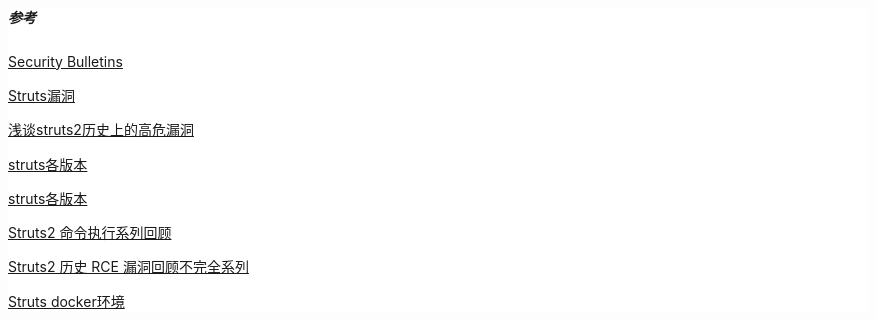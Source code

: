 


##### 参考

[Security Bulletins](https://cwiki.apache.org/confluence/display/WW/Security+Bulletins)

[Struts漏洞](https://www.jianshu.com/u/1c02feec61cd)

[浅谈struts2历史上的高危漏洞](https://www.anquanke.com/post/id/86757)


[struts各版本](https://github.com/apache/struts/releases)

[struts各版本](http://archive.apache.org/dist/struts/)

[Struts2 命令执行系列回顾](http://www.zerokeeper.com/vul-analysis/struts2-command-execution-series-review.html)

[Struts2 历史 RCE 漏洞回顾不完全系列](http://rickgray.me/review-struts2-remote-command-execution-vulnerabilities)

[Struts docker环境](https://github.com/vulhub/vulhub/tree/master/struts2)